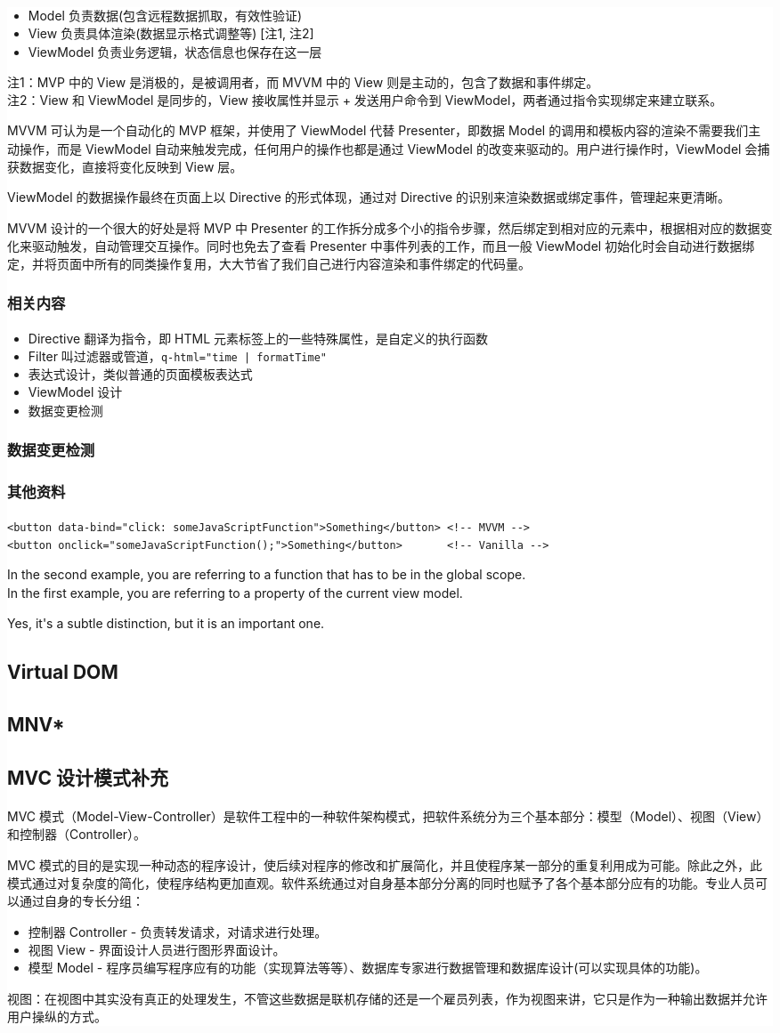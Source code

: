- Model 负责数据(包含远程数据抓取，有效性验证)
- View 负责具体渲染(数据显示格式调整等) [注1, 注2]
- ViewModel 负责业务逻辑，状态信息也保存在这一层

注1：MVP 中的 View 是消极的，是被调用者，而 MVVM 中的 View 则是主动的，包含了数据和事件绑定。  
注2：View 和 ViewModel 是同步的，View 接收属性并显示 + 发送用户命令到 ViewModel，两者通过指令实现绑定来建立联系。

MVVM 可认为是一个自动化的 MVP 框架，并使用了 ViewModel 代替 Presenter，即数据 Model 的调用和模板内容的渲染不需要我们主动操作，而是 ViewModel 自动来触发完成，任何用户的操作也都是通过 ViewModel 的改变来驱动的。用户进行操作时，ViewModel 会捕获数据变化，直接将变化反映到 View 层。

ViewModel 的数据操作最终在页面上以 Directive 的形式体现，通过对 Directive 的识别来渲染数据或绑定事件，管理起来更清晰。

MVVM 设计的一个很大的好处是将 MVP 中 Presenter 的工作拆分成多个小的指令步骤，然后绑定到相对应的元素中，根据相对应的数据变化来驱动触发，自动管理交互操作。同时也免去了查看 Presenter 中事件列表的工作，而且一般 ViewModel 初始化时会自动进行数据绑定，并将页面中所有的同类操作复用，大大节省了我们自己进行内容渲染和事件绑定的代码量。

### 相关内容

* Directive 翻译为指令，即 HTML 元素标签上的一些特殊属性，是自定义的执行函数
* Filter 叫过滤器或管道，`q-html="time | formatTime"`
* 表达式设计，类似普通的页面模板表达式
* ViewModel 设计
* 数据变更检测

### 数据变更检测


### 其他资料

```
<button data-bind="click: someJavaScriptFunction">Something</button> <!-- MVVM -->
<button onclick="someJavaScriptFunction();">Something</button>       <!-- Vanilla -->
```

In the second example, you are referring to a function that has to be in the global scope.  
In the first example, you are referring to a property of the current view model.

Yes, it's a subtle distinction, but it is an important one. 

## Virtual DOM


## MNV*


## MVC 设计模式补充

MVC 模式（Model-View-Controller）是软件工程中的一种软件架构模式，把软件系统分为三个基本部分：模型（Model）、视图（View）和控制器（Controller）。

MVC 模式的目的是实现一种动态的程序设计，使后续对程序的修改和扩展简化，并且使程序某一部分的重复利用成为可能。除此之外，此模式通过对复杂度的简化，使程序结构更加直观。软件系统通过对自身基本部分分离的同时也赋予了各个基本部分应有的功能。专业人员可以通过自身的专长分组：

* 控制器 Controller - 负责转发请求，对请求进行处理。
* 视图 View - 界面设计人员进行图形界面设计。
* 模型 Model - 程序员编写程序应有的功能（实现算法等等）、数据库专家进行数据管理和数据库设计(可以实现具体的功能)。

视图：在视图中其实没有真正的处理发生，不管这些数据是联机存储的还是一个雇员列表，作为视图来讲，它只是作为一种输出数据并允许用户操纵的方式。
